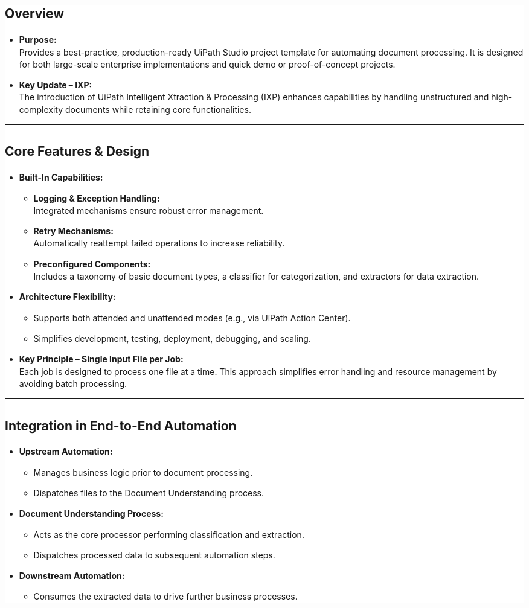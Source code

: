 ## Overview

- **Purpose:**  
    Provides a best-practice, production-ready UiPath Studio project template for automating document processing. It is designed for both large-scale enterprise implementations and quick demo or proof-of-concept projects.
    
- **Key Update – IXP:**  
    The introduction of UiPath Intelligent Xtraction & Processing (IXP) enhances capabilities by handling unstructured and high-complexity documents while retaining core functionalities.
    

---

## Core Features & Design

- **Built-In Capabilities:**
    
    - **Logging & Exception Handling:**  
        Integrated mechanisms ensure robust error management.
        
    - **Retry Mechanisms:**  
        Automatically reattempt failed operations to increase reliability.
        
    - **Preconfigured Components:**  
        Includes a taxonomy of basic document types, a classifier for categorization, and extractors for data extraction.
        
- **Architecture Flexibility:**
    
    - Supports both attended and unattended modes (e.g., via UiPath Action Center).
        
    - Simplifies development, testing, deployment, debugging, and scaling.
        
- **Key Principle – Single Input File per Job:**  
    Each job is designed to process one file at a time. This approach simplifies error handling and resource management by avoiding batch processing.
    

---

## Integration in End-to-End Automation

- **Upstream Automation:**
    
    - Manages business logic prior to document processing.
        
    - Dispatches files to the Document Understanding process.
        
- **Document Understanding Process:**
    
    - Acts as the core processor performing classification and extraction.
        
    - Dispatches processed data to subsequent automation steps.
        
- **Downstream Automation:**
    
    - Consumes the extracted data to drive further business processes.
        